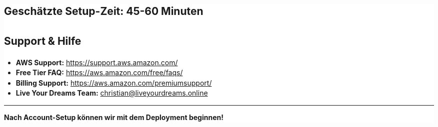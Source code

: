 ## Geschätzte Setup-Zeit: 45-60 Minuten

## Support & Hilfe

- **AWS Support:** https://support.aws.amazon.com/
- **Free Tier FAQ:** https://aws.amazon.com/free/faqs/
- **Billing Support:** https://aws.amazon.com/premiumsupport/
- **Live Your Dreams Team:** christian@liveyourdreams.online

---

**Nach Account-Setup können wir mit dem Deployment beginnen!**
